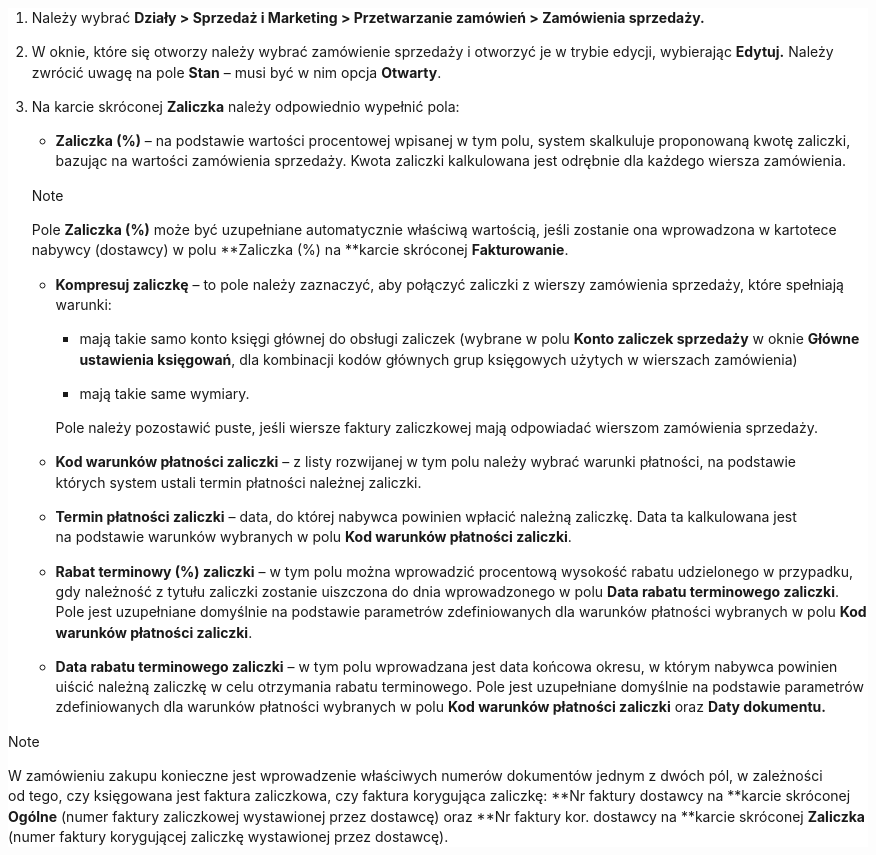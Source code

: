 1.  Należy wybrać **Działy \> Sprzedaż i Marketing \> Przetwarzanie
    zamówień \> Zamówienia sprzedaży.**

2.  W oknie, które się otworzy należy wybrać zamówienie sprzedaży
    i otworzyć je w trybie edycji, wybierając **Edytuj.** Należy zwrócić
    uwagę na pole **Stan** – musi być w nim opcja **Otwarty**.

3.  Na karcie skróconej **Zaliczka** należy odpowiednio wypełnić pola:

    -   **Zaliczka (%)** – na podstawie wartości procentowej wpisanej w tym
         polu, system skalkuluje proponowaną kwotę zaliczki, bazując
         na wartości zamówienia sprzedaży. Kwota zaliczki kalkulowana jest
         odrębnie dla każdego wiersza zamówienia.
    
    >[!NOTE]
    >Pole **Zaliczka (%)** może być uzupełniane
    automatycznie właściwą wartością, jeśli zostanie ona wprowadzona
    w kartotece nabywcy (dostawcy) w polu **Zaliczka (%) na **karcie
    skróconej **Fakturowanie**.
    
    -   **Kompresuj zaliczkę** – to pole należy zaznaczyć, aby połączyć
        zaliczki z wierszy zamówienia sprzedaży, które spełniają warunki:
    
        -   mają takie samo konto księgi głównej do obsługi zaliczek (wybrane
             w polu **Konto zaliczek sprzedaży** w oknie **Główne ustawienia
             księgowań**, dla kombinacji kodów głównych grup księgowych użytych
             w wierszach zamówienia)
        
        -   mają takie same wymiary.
        
        Pole należy pozostawić puste, jeśli wiersze faktury zaliczkowej mają
        odpowiadać wierszom zamówienia sprzedaży.
    
    -   **Kod warunków płatności zaliczki** – z listy rozwijanej w tym polu
         należy wybrać warunki płatności, na podstawie których system
         ustali termin płatności należnej zaliczki.
    
    -   **Termin płatności zaliczki** – data, do której nabywca powinien
         wpłacić należną zaliczkę. Data ta kalkulowana jest na podstawie
         warunków wybranych w polu **Kod warunków płatności zaliczki**.
    
    -   **Rabat terminowy (%) zaliczki** – w tym polu można wprowadzić
         procentową wysokość rabatu udzielonego w przypadku, gdy należność
         z tytułu zaliczki zostanie uiszczona do dnia wprowadzonego w polu
         **Data rabatu terminowego zaliczki**. Pole jest uzupełniane
         domyślnie na podstawie parametrów zdefiniowanych dla warunków
         płatności wybranych w polu **Kod warunków płatności zaliczki**.
    
    -   **Data rabatu terminowego zaliczki** – w tym polu wprowadzana jest
         data końcowa okresu, w którym nabywca powinien uiścić należną
         zaliczkę w celu otrzymania rabatu terminowego. Pole jest
         uzupełniane domyślnie na podstawie parametrów zdefiniowanych
         dla warunków płatności wybranych w polu **Kod warunków płatności
         zaliczki** oraz **Daty dokumentu.**

>[!NOTE]
>W zamówieniu zakupu konieczne jest wprowadzenie właściwych numerów dokumentów jednym z dwóch pól,
w zależności od tego, czy księgowana jest faktura zaliczkowa, czy
faktura korygująca zaliczkę: **Nr faktury dostawcy na **karcie
skróconej **Ogólne** (numer faktury zaliczkowej wystawionej
przez dostawcę) oraz **Nr faktury kor. dostawcy na **karcie skróconej
**Zaliczka** (numer faktury korygującej zaliczkę wystawionej
przez dostawcę).
